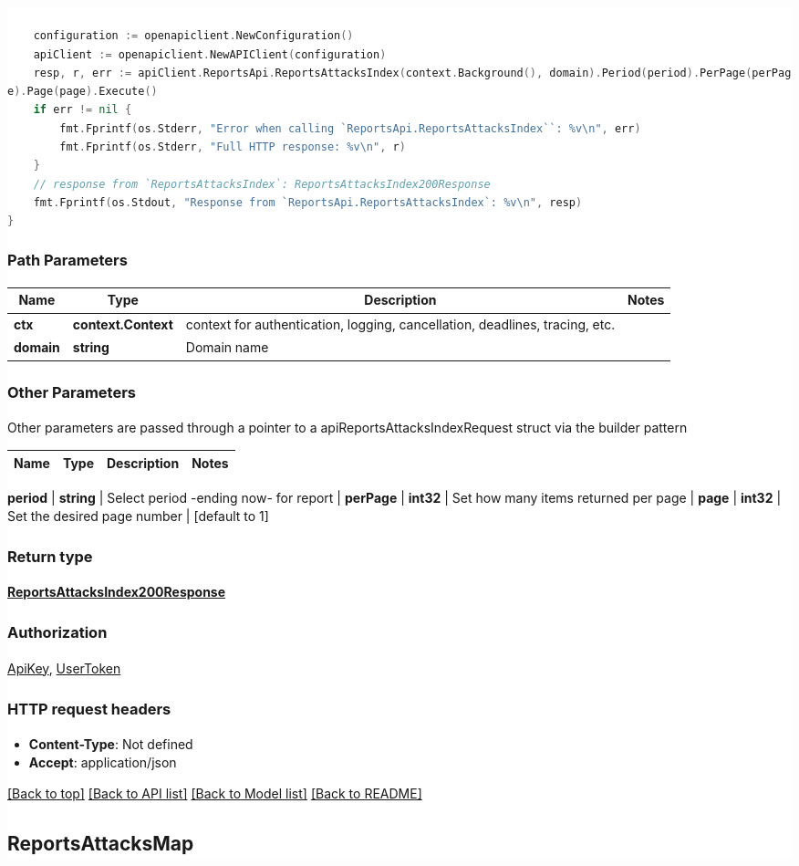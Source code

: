 ```go

    configuration := openapiclient.NewConfiguration()
    apiClient := openapiclient.NewAPIClient(configuration)
    resp, r, err := apiClient.ReportsApi.ReportsAttacksIndex(context.Background(), domain).Period(period).PerPage(perPage).Page(page).Execute()
    if err != nil {
        fmt.Fprintf(os.Stderr, "Error when calling `ReportsApi.ReportsAttacksIndex``: %v\n", err)
        fmt.Fprintf(os.Stderr, "Full HTTP response: %v\n", r)
    }
    // response from `ReportsAttacksIndex`: ReportsAttacksIndex200Response
    fmt.Fprintf(os.Stdout, "Response from `ReportsApi.ReportsAttacksIndex`: %v\n", resp)
}
```

### Path Parameters


Name | Type | Description  | Notes
------------- | ------------- | ------------- | -------------
**ctx** | **context.Context** | context for authentication, logging, cancellation, deadlines, tracing, etc.
**domain** | **string** | Domain name | 

### Other Parameters

Other parameters are passed through a pointer to a apiReportsAttacksIndexRequest struct via the builder pattern


Name | Type | Description  | Notes
------------- | ------------- | ------------- | -------------

 **period** | **string** | Select period -ending now- for report | 
 **perPage** | **int32** | Set how many items returned per page | 
 **page** | **int32** | Set the desired page number | [default to 1]

### Return type

[**ReportsAttacksIndex200Response**](ReportsAttacksIndex200Response.md)

### Authorization

[ApiKey](HOW-TO.md#ApiKey), [UserToken](HOW-TO.md#UserToken)

### HTTP request headers

- **Content-Type**: Not defined
- **Accept**: application/json

[[Back to top]](#) [[Back to API list]](HOW-TO.md#documentation-for-api-endpoints)
[[Back to Model list]](HOW-TO.md#documentation-for-models)
[[Back to README]](HOW-TO.md)


## ReportsAttacksMap
